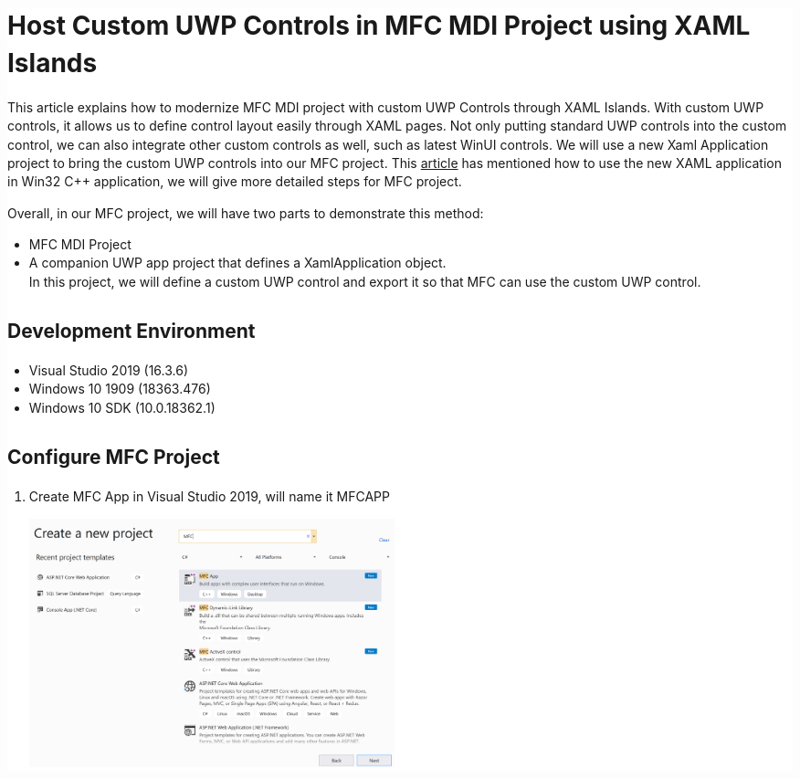 # Host Custom UWP Controls in MFC MDI Project using XAML Islands

This article explains how to modernize MFC MDI project with custom UWP Controls through XAML Islands. With custom UWP controls, it allows us to define control layout easily through XAML pages. Not only putting standard UWP controls into the custom control, we can also integrate other custom controls as well, such as latest WinUI controls. We will use a new Xaml Application project to bring the custom UWP controls into our MFC project. This [article](https://docs.microsoft.com/en-us/windows/apps/desktop/modernize/using-the-xaml-hosting-api#host-a-custom-uwp-control) has mentioned how to use the new XAML application in Win32 C++ application, we will give more detailed steps for MFC project.

Overall, in our MFC project, we will have two parts to demonstrate this method:

* MFC MDI Project
* A companion UWP app project that defines a XamlApplication object.  
  In this project, we will define a custom UWP control and export it so that MFC can use the custom UWP control.

## Development Environment  

* Visual Studio 2019 (16.3.6)  
* Windows 10 1909 (18363.476)  
* Windows 10 SDK (10.0.18362.1)  

## Configure MFC Project

1. Create MFC App in Visual Studio 2019, will name it MFCAPP

    <img src="../images/MFC/0.png" width="400">

